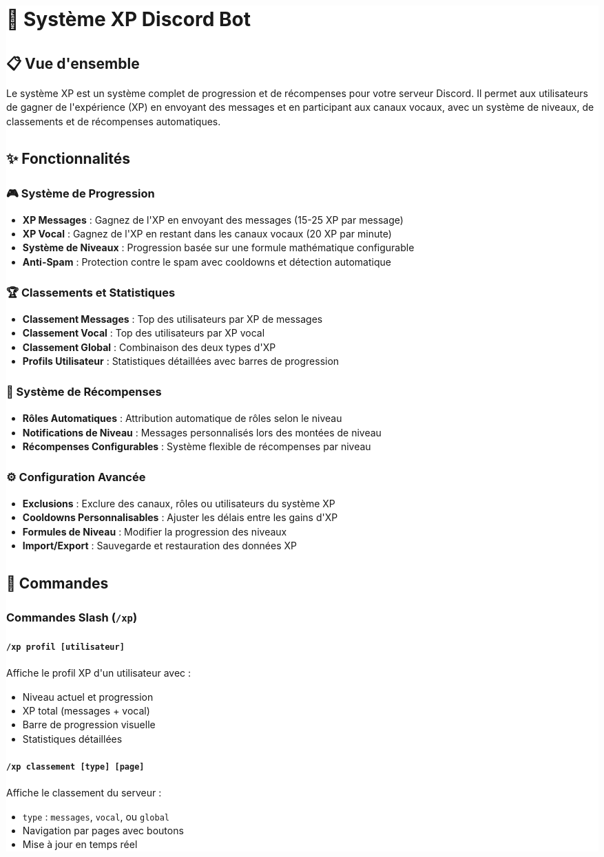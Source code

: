 # 🎯 Système XP Discord Bot

## 📋 Vue d'ensemble

Le système XP est un système complet de progression et de récompenses pour votre serveur Discord. Il permet aux utilisateurs de gagner de l'expérience (XP) en envoyant des messages et en participant aux canaux vocaux, avec un système de niveaux, de classements et de récompenses automatiques.

## ✨ Fonctionnalités

### 🎮 Système de Progression
- **XP Messages** : Gagnez de l'XP en envoyant des messages (15-25 XP par message)
- **XP Vocal** : Gagnez de l'XP en restant dans les canaux vocaux (20 XP par minute)
- **Système de Niveaux** : Progression basée sur une formule mathématique configurable
- **Anti-Spam** : Protection contre le spam avec cooldowns et détection automatique

### 🏆 Classements et Statistiques
- **Classement Messages** : Top des utilisateurs par XP de messages
- **Classement Vocal** : Top des utilisateurs par XP vocal
- **Classement Global** : Combinaison des deux types d'XP
- **Profils Utilisateur** : Statistiques détaillées avec barres de progression

### 🎁 Système de Récompenses
- **Rôles Automatiques** : Attribution automatique de rôles selon le niveau
- **Notifications de Niveau** : Messages personnalisés lors des montées de niveau
- **Récompenses Configurables** : Système flexible de récompenses par niveau

### ⚙️ Configuration Avancée
- **Exclusions** : Exclure des canaux, rôles ou utilisateurs du système XP
- **Cooldowns Personnalisables** : Ajuster les délais entre les gains d'XP
- **Formules de Niveau** : Modifier la progression des niveaux
- **Import/Export** : Sauvegarde et restauration des données XP

## 🚀 Commandes

### Commandes Slash (`/xp`)

#### `/xp profil [utilisateur]`
Affiche le profil XP d'un utilisateur avec :
- Niveau actuel et progression
- XP total (messages + vocal)
- Barre de progression visuelle
- Statistiques détaillées

#### `/xp classement [type] [page]`
Affiche le classement du serveur :
- `type` : `messages`, `vocal`, ou `global`
- Navigation par pages avec boutons
- Mise à jour en temps réel
